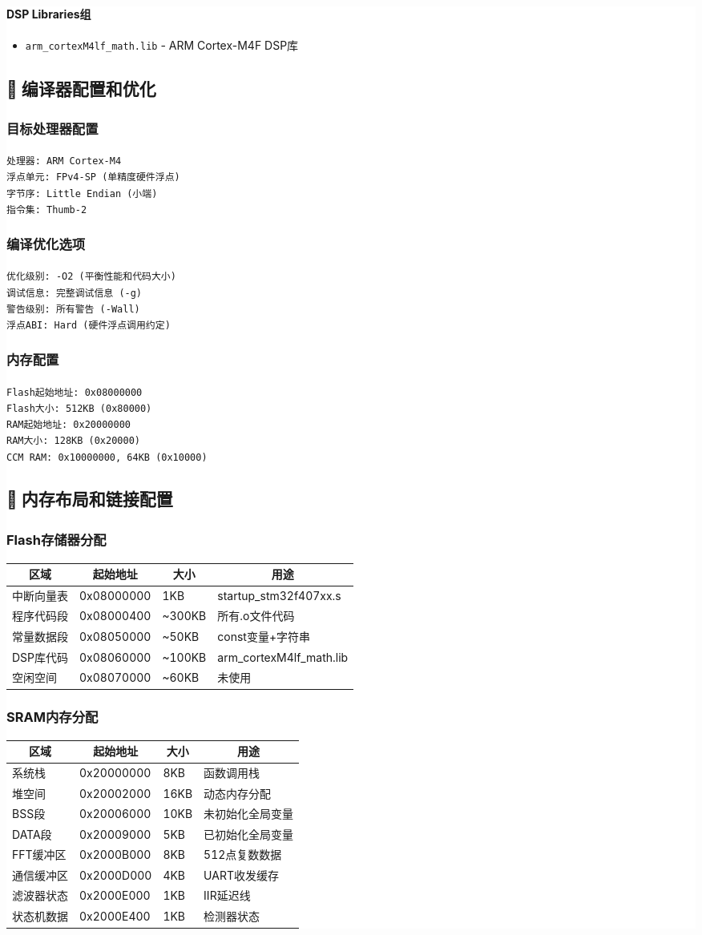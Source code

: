 #### **DSP Libraries组**
- `arm_cortexM4lf_math.lib` - ARM Cortex-M4F DSP库

## 🔧 **编译器配置和优化**

### **目标处理器配置**
```
处理器: ARM Cortex-M4
浮点单元: FPv4-SP (单精度硬件浮点)
字节序: Little Endian (小端)
指令集: Thumb-2
```

### **编译优化选项**
```
优化级别: -O2 (平衡性能和代码大小)
调试信息: 完整调试信息 (-g)
警告级别: 所有警告 (-Wall)
浮点ABI: Hard (硬件浮点调用约定)
```

### **内存配置**
```
Flash起始地址: 0x08000000
Flash大小: 512KB (0x80000)
RAM起始地址: 0x20000000  
RAM大小: 128KB (0x20000)
CCM RAM: 0x10000000, 64KB (0x10000)
```

## 💾 **内存布局和链接配置**

### **Flash存储器分配**
| 区域 | 起始地址 | 大小 | 用途 |
|------|----------|------|------|
| 中断向量表 | 0x08000000 | 1KB | startup_stm32f407xx.s |
| 程序代码段 | 0x08000400 | ~300KB | 所有.o文件代码 |
| 常量数据段 | 0x08050000 | ~50KB | const变量+字符串 |
| DSP库代码 | 0x08060000 | ~100KB | arm_cortexM4lf_math.lib |
| 空闲空间 | 0x08070000 | ~60KB | 未使用 |

### **SRAM内存分配**
| 区域 | 起始地址 | 大小 | 用途 |
|------|----------|------|------|
| 系统栈 | 0x20000000 | 8KB | 函数调用栈 |
| 堆空间 | 0x20002000 | 16KB | 动态内存分配 |
| BSS段 | 0x20006000 | 10KB | 未初始化全局变量 |
| DATA段 | 0x20009000 | 5KB | 已初始化全局变量 |
| FFT缓冲区 | 0x2000B000 | 8KB | 512点复数数据 |
| 通信缓冲区 | 0x2000D000 | 4KB | UART收发缓存 |
| 滤波器状态 | 0x2000E000 | 1KB | IIR延迟线 |
| 状态机数据 | 0x2000E400 | 1KB | 检测器状态 |